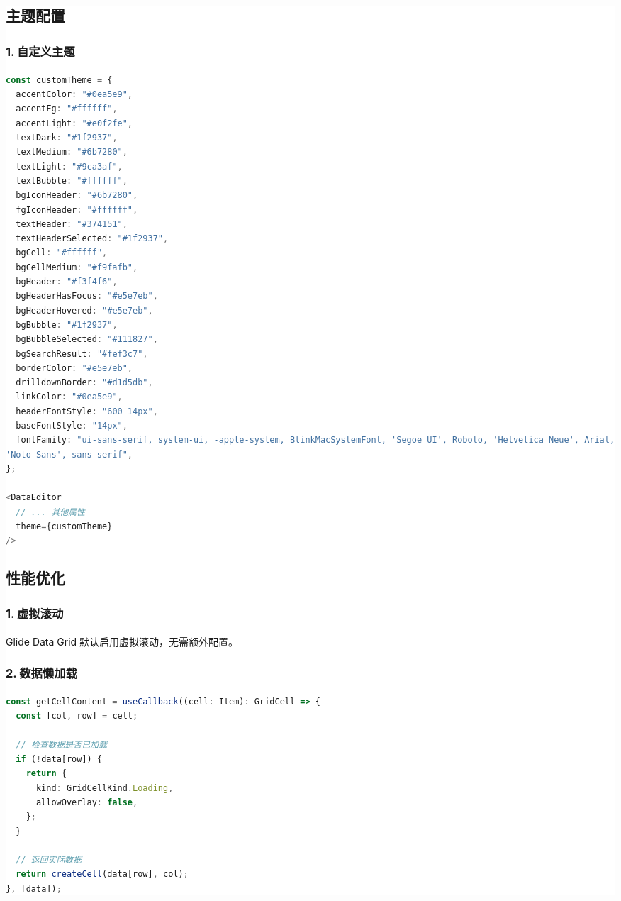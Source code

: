 ## 主题配置

### 1. 自定义主题

```typescript
const customTheme = {
  accentColor: "#0ea5e9",
  accentFg: "#ffffff",
  accentLight: "#e0f2fe",
  textDark: "#1f2937",
  textMedium: "#6b7280",
  textLight: "#9ca3af",
  textBubble: "#ffffff",
  bgIconHeader: "#6b7280",
  fgIconHeader: "#ffffff",
  textHeader: "#374151",
  textHeaderSelected: "#1f2937",
  bgCell: "#ffffff",
  bgCellMedium: "#f9fafb",
  bgHeader: "#f3f4f6",
  bgHeaderHasFocus: "#e5e7eb",
  bgHeaderHovered: "#e5e7eb",
  bgBubble: "#1f2937",
  bgBubbleSelected: "#111827",
  bgSearchResult: "#fef3c7",
  borderColor: "#e5e7eb",
  drilldownBorder: "#d1d5db",
  linkColor: "#0ea5e9",
  headerFontStyle: "600 14px",
  baseFontStyle: "14px",
  fontFamily: "ui-sans-serif, system-ui, -apple-system, BlinkMacSystemFont, 'Segoe UI', Roboto, 'Helvetica Neue', Arial, 'Noto Sans', sans-serif",
};

<DataEditor
  // ... 其他属性
  theme={customTheme}
/>
```

## 性能优化

### 1. 虚拟滚动

Glide Data Grid 默认启用虚拟滚动，无需额外配置。

### 2. 数据懒加载

```typescript
const getCellContent = useCallback((cell: Item): GridCell => {
  const [col, row] = cell;
  
  // 检查数据是否已加载
  if (!data[row]) {
    return {
      kind: GridCellKind.Loading,
      allowOverlay: false,
    };
  }
  
  // 返回实际数据
  return createCell(data[row], col);
}, [data]);
```